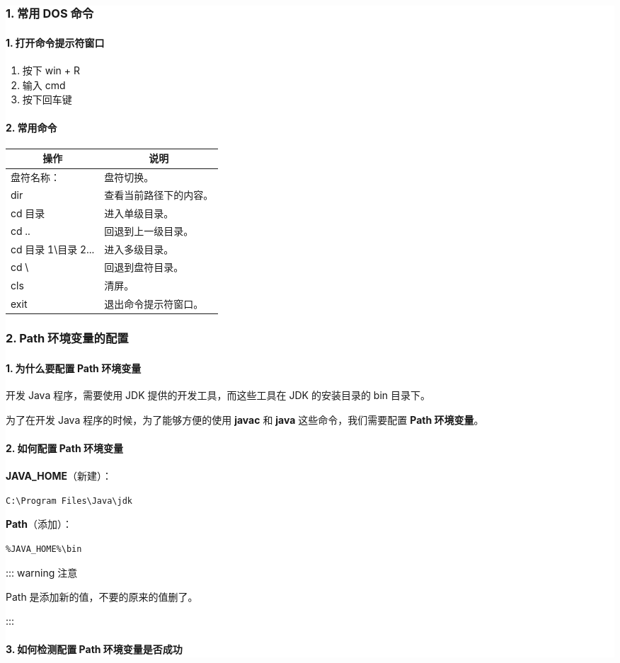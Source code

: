 ### 1. 常用 DOS 命令

#### 1. 打开命令提示符窗口

1. 按下 win + R
2. 输入 cmd
3. 按下回车键

#### 2. 常用命令

| 操作                 | 说明                   |
| -------------------- | ---------------------- |
| 盘符名称：           | 盘符切换。             |
| dir                  | 查看当前路径下的内容。 |
| cd 目录              | 进入单级目录。         |
| cd ..                | 回退到上一级目录。     |
| cd 目录 1\目录 2\... | 进入多级目录。         |
| cd \                 | 回退到盘符目录。       |
| cls                  | 清屏。                 |
| exit                 | 退出命令提示符窗口。   |

### 2. Path 环境变量的配置

#### 1. 为什么要配置 Path 环境变量

开发 Java 程序，需要使用 JDK 提供的开发工具，而这些工具在 JDK 的安装目录的 bin 目录下。

为了在开发 Java 程序的时候，为了能够方便的使用 **javac** 和 **java** 这些命令，我们需要配置 **Path 环境变量**。

#### 2. 如何配置 Path 环境变量

**JAVA_HOME**（新建）：

```text
C:\Program Files\Java\jdk
```

**Path**（添加）：

```text
%JAVA_HOME%\bin
```

::: warning 注意

Path 是添加新的值，不要的原来的值删了。

:::

#### 3. 如何检测配置 Path 环境变量是否成功
